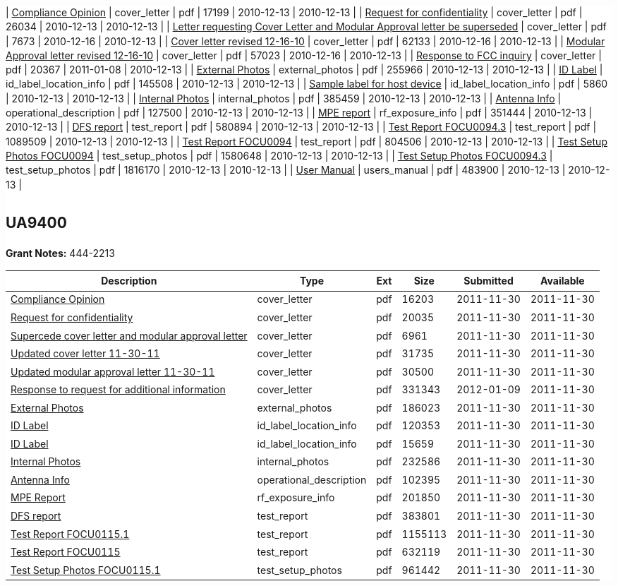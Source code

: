 | [Compliance Opinion](UA9300/fadaf09b40cbfe04bbd3993263342ef4/1389693.pdf) | cover_letter | pdf | 17199 | 2010-12-13 | 2010-12-13 |
| [Request for confidentiality](UA9300/fadaf09b40cbfe04bbd3993263342ef4/1389704.pdf) | cover_letter | pdf | 26034 | 2010-12-13 | 2010-12-13 |
| [Letter requesting Cover Letter and Modular Approval letter be superseded](UA9300/fadaf09b40cbfe04bbd3993263342ef4/1391829.pdf) | cover_letter | pdf | 7673 | 2010-12-16 | 2010-12-13 |
| [Cover letter revised 12-16-10](UA9300/fadaf09b40cbfe04bbd3993263342ef4/1391830.pdf) | cover_letter | pdf | 62133 | 2010-12-16 | 2010-12-13 |
| [Modular Approval letter revised 12-16-10](UA9300/fadaf09b40cbfe04bbd3993263342ef4/1391831.pdf) | cover_letter | pdf | 57023 | 2010-12-16 | 2010-12-13 |
| [Response to FCC inquiry](UA9300/fadaf09b40cbfe04bbd3993263342ef4/1401714.pdf) | cover_letter | pdf | 20367 | 2011-01-08 | 2010-12-13 |
| [External Photos](UA9300/fadaf09b40cbfe04bbd3993263342ef4/1389695.pdf) | external_photos | pdf | 255966 | 2010-12-13 | 2010-12-13 |
| [ID Label](UA9300/fadaf09b40cbfe04bbd3993263342ef4/1389696.pdf) | id_label_location_info | pdf | 145508 | 2010-12-13 | 2010-12-13 |
| [Sample label for host device](UA9300/fadaf09b40cbfe04bbd3993263342ef4/1389705.pdf) | id_label_location_info | pdf | 5860 | 2010-12-13 | 2010-12-13 |
| [Internal Photos](UA9300/fadaf09b40cbfe04bbd3993263342ef4/1389698.pdf) | internal_photos | pdf | 385459 | 2010-12-13 | 2010-12-13 |
| [Antenna Info](UA9300/fadaf09b40cbfe04bbd3993263342ef4/1389692.pdf) | operational_description | pdf | 127500 | 2010-12-13 | 2010-12-13 |
| [MPE report](UA9300/fadaf09b40cbfe04bbd3993263342ef4/1389700.pdf) | rf_exposure_info | pdf | 351444 | 2010-12-13 | 2010-12-13 |
| [DFS report](UA9300/fadaf09b40cbfe04bbd3993263342ef4/1389691.pdf) | test_report | pdf | 580894 | 2010-12-13 | 2010-12-13 |
| [Test Report FOCU0094.3](UA9300/fadaf09b40cbfe04bbd3993263342ef4/1389702.pdf) | test_report | pdf | 1089509 | 2010-12-13 | 2010-12-13 |
| [Test Report FOCU0094](UA9300/fadaf09b40cbfe04bbd3993263342ef4/1389703.pdf) | test_report | pdf | 804506 | 2010-12-13 | 2010-12-13 |
| [Test Setup Photos FOCU0094](UA9300/fadaf09b40cbfe04bbd3993263342ef4/1389707.pdf) | test_setup_photos | pdf | 1580648 | 2010-12-13 | 2010-12-13 |
| [Test Setup Photos FOCU0094.3](UA9300/fadaf09b40cbfe04bbd3993263342ef4/1389708.pdf) | test_setup_photos | pdf | 1816170 | 2010-12-13 | 2010-12-13 |
| [User Manual](UA9300/fadaf09b40cbfe04bbd3993263342ef4/1389709.pdf) | users_manual | pdf | 483900 | 2010-12-13 | 2010-12-13 |
## UA9400
**Grant Notes:** 444-2213

| Description | Type | Ext | Size | Submitted | Available |
| ----------- | ---- | --- | ---- | --------- | --------- |
| [Compliance Opinion](UA9400/ff11786e452e45cd27f0de677c4b78e0/1591376.pdf) | cover_letter | pdf | 16203 | 2011-11-30 | 2011-11-30 |
| [Request for confidentiality](UA9400/ff11786e452e45cd27f0de677c4b78e0/1591400.pdf) | cover_letter | pdf | 20035 | 2011-11-30 | 2011-11-30 |
| [Supercede cover letter and modular approval letter](UA9400/ff11786e452e45cd27f0de677c4b78e0/1591638.pdf) | cover_letter | pdf | 6961 | 2011-11-30 | 2011-11-30 |
| [Updated cover letter 11-30-11](UA9400/ff11786e452e45cd27f0de677c4b78e0/1591639.pdf) | cover_letter | pdf | 31735 | 2011-11-30 | 2011-11-30 |
| [Updated modular approval letter 11-30-11](UA9400/ff11786e452e45cd27f0de677c4b78e0/1591640.pdf) | cover_letter | pdf | 30500 | 2011-11-30 | 2011-11-30 |
| [Response to request for additional information](UA9400/ff11786e452e45cd27f0de677c4b78e0/1616805.pdf) | cover_letter | pdf | 331343 | 2012-01-09 | 2011-11-30 |
| [External Photos](UA9400/ff11786e452e45cd27f0de677c4b78e0/1591378.pdf) | external_photos | pdf | 186023 | 2011-11-30 | 2011-11-30 |
| [ID Label](UA9400/ff11786e452e45cd27f0de677c4b78e0/1591379.pdf) | id_label_location_info | pdf | 120353 | 2011-11-30 | 2011-11-30 |
| [ID Label](UA9400/ff11786e452e45cd27f0de677c4b78e0/1591401.pdf) | id_label_location_info | pdf | 15659 | 2011-11-30 | 2011-11-30 |
| [Internal Photos](UA9400/ff11786e452e45cd27f0de677c4b78e0/1591381.pdf) | internal_photos | pdf | 232586 | 2011-11-30 | 2011-11-30 |
| [Antenna Info](UA9400/ff11786e452e45cd27f0de677c4b78e0/1591375.pdf) | operational_description | pdf | 102395 | 2011-11-30 | 2011-11-30 |
| [MPE Report](UA9400/ff11786e452e45cd27f0de677c4b78e0/1591384.pdf) | rf_exposure_info | pdf | 201850 | 2011-11-30 | 2011-11-30 |
| [DFS report](UA9400/ff11786e452e45cd27f0de677c4b78e0/1591374.pdf) | test_report | pdf | 383801 | 2011-11-30 | 2011-11-30 |
| [Test Report FOCU0115.1](UA9400/ff11786e452e45cd27f0de677c4b78e0/1591385.pdf) | test_report | pdf | 1155113 | 2011-11-30 | 2011-11-30 |
| [Test Report FOCU0115](UA9400/ff11786e452e45cd27f0de677c4b78e0/1591386.pdf) | test_report | pdf | 632119 | 2011-11-30 | 2011-11-30 |
| [Test Setup Photos FOCU0115.1](UA9400/ff11786e452e45cd27f0de677c4b78e0/1591403.pdf) | test_setup_photos | pdf | 961442 | 2011-11-30 | 2011-11-30 |